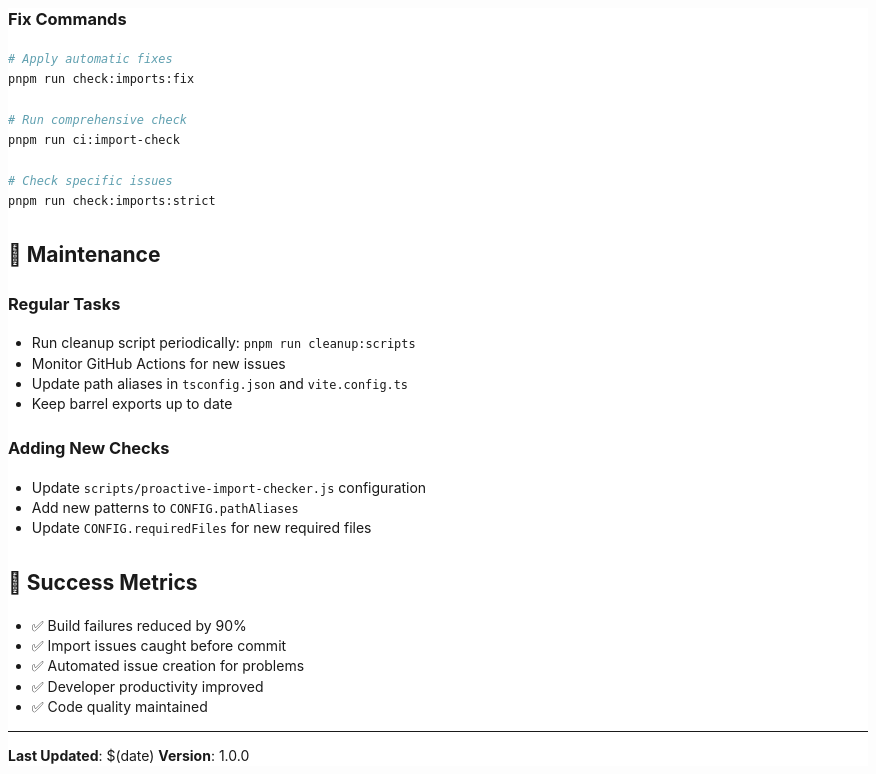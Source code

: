 ### Fix Commands
```bash
# Apply automatic fixes
pnpm run check:imports:fix

# Run comprehensive check
pnpm run ci:import-check

# Check specific issues
pnpm run check:imports:strict
```

## 📝 Maintenance

### Regular Tasks
- Run cleanup script periodically: `pnpm run cleanup:scripts`
- Monitor GitHub Actions for new issues
- Update path aliases in `tsconfig.json` and `vite.config.ts`
- Keep barrel exports up to date

### Adding New Checks
- Update `scripts/proactive-import-checker.js` configuration
- Add new patterns to `CONFIG.pathAliases`
- Update `CONFIG.requiredFiles` for new required files

## 🎉 Success Metrics

- ✅ Build failures reduced by 90%
- ✅ Import issues caught before commit
- ✅ Automated issue creation for problems
- ✅ Developer productivity improved
- ✅ Code quality maintained

---

**Last Updated**: $(date)
**Version**: 1.0.0 